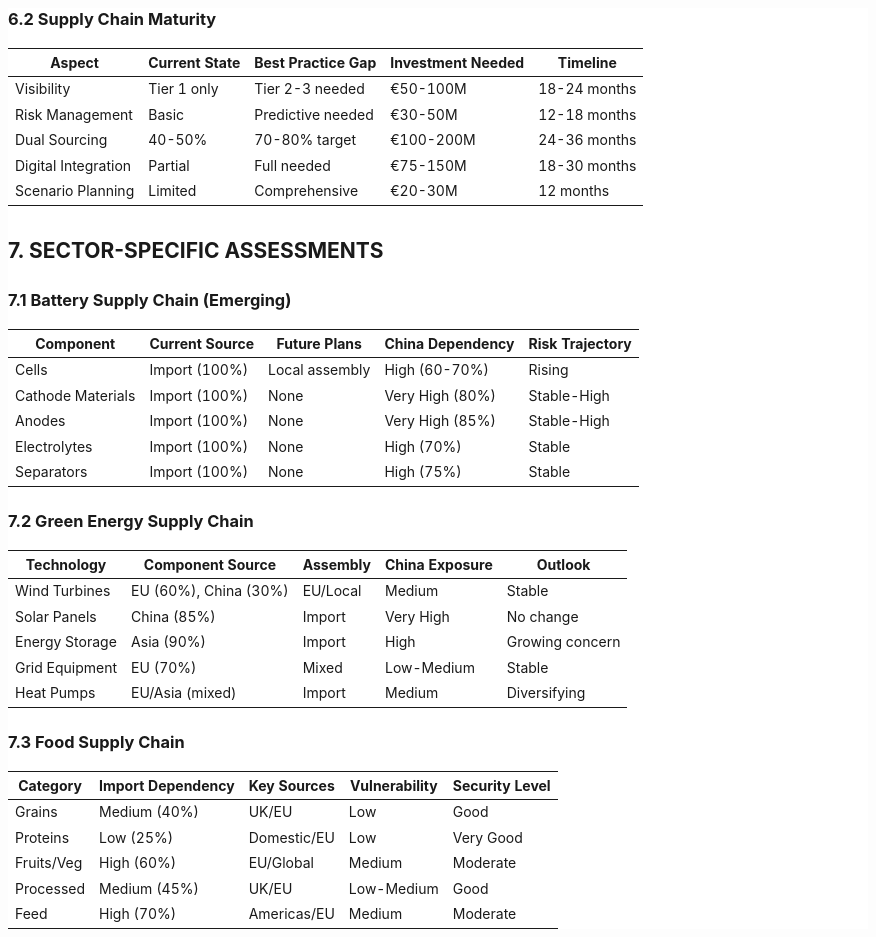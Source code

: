 ### 6.2 Supply Chain Maturity

| Aspect | Current State | Best Practice Gap | Investment Needed | Timeline |
|--------|--------------|-------------------|-------------------|----------|
| Visibility | Tier 1 only | Tier 2-3 needed | €50-100M | 18-24 months |
| Risk Management | Basic | Predictive needed | €30-50M | 12-18 months |
| Dual Sourcing | 40-50% | 70-80% target | €100-200M | 24-36 months |
| Digital Integration | Partial | Full needed | €75-150M | 18-30 months |
| Scenario Planning | Limited | Comprehensive | €20-30M | 12 months |

## 7. SECTOR-SPECIFIC ASSESSMENTS

### 7.1 Battery Supply Chain (Emerging)

| Component | Current Source | Future Plans | China Dependency | Risk Trajectory |
|-----------|---------------|--------------|------------------|-----------------|
| Cells | Import (100%) | Local assembly | High (60-70%) | Rising |
| Cathode Materials | Import (100%) | None | Very High (80%) | Stable-High |
| Anodes | Import (100%) | None | Very High (85%) | Stable-High |
| Electrolytes | Import (100%) | None | High (70%) | Stable |
| Separators | Import (100%) | None | High (75%) | Stable |

### 7.2 Green Energy Supply Chain

| Technology | Component Source | Assembly | China Exposure | Outlook |
|------------|-----------------|----------|---------------|---------|
| Wind Turbines | EU (60%), China (30%) | EU/Local | Medium | Stable |
| Solar Panels | China (85%) | Import | Very High | No change |
| Energy Storage | Asia (90%) | Import | High | Growing concern |
| Grid Equipment | EU (70%) | Mixed | Low-Medium | Stable |
| Heat Pumps | EU/Asia (mixed) | Import | Medium | Diversifying |

### 7.3 Food Supply Chain

| Category | Import Dependency | Key Sources | Vulnerability | Security Level |
|----------|------------------|-------------|---------------|----------------|
| Grains | Medium (40%) | UK/EU | Low | Good |
| Proteins | Low (25%) | Domestic/EU | Low | Very Good |
| Fruits/Veg | High (60%) | EU/Global | Medium | Moderate |
| Processed | Medium (45%) | UK/EU | Low-Medium | Good |
| Feed | High (70%) | Americas/EU | Medium | Moderate |
